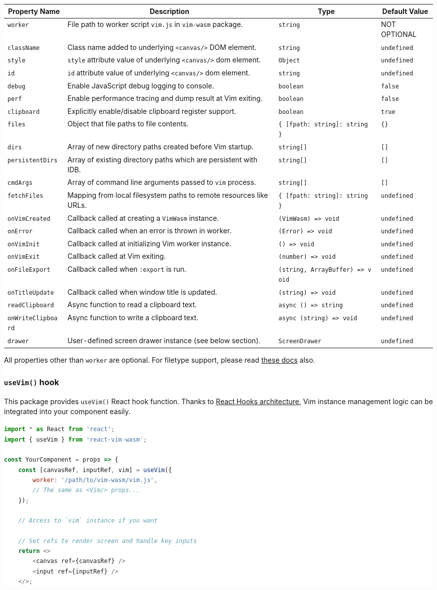 | Property Name      | Description                                                        | Type                            | Default Value |
|--------------------|--------------------------------------------------------------------|---------------------------------|---------------|
| `worker`           | File path to worker script `vim.js` in `vim-wasm` package.         | `string`                        | NOT OPTIONAL  |
| `className`        | Class name added to underlying `<canvas/>` DOM element.            | `string`                        | `undefined`   |
| `style`            | `style` attribute value of underlying `<canvas/>` dom element.     | `Object`                        | `undefined`   |
| `id`               | `id` attribute value of underlying `<canvas/>` dom element.        | `string`                        | `undefined`   |
| `debug`            | Enable JavaScript debug logging to console.                        | `boolean`                       | `false`       |
| `perf`             | Enable performance tracing and dump result at Vim exiting.         | `boolean`                       | `false`       |
| `clipboard`        | Explicitly enable/disable clipboard register support.              | `boolean`                       | `true`        |
| `files`            | Object that file paths to file contents.                           | `{ [fpath: string]: string }`   | `{}`          |
| `dirs`             | Array of new directory paths created before Vim startup.           | `string[]`                      | `[]`          |
| `persistentDirs`   | Array of existing directory paths which are persistent with IDB.   | `string[]`                      | `[]`          |
| `cmdArgs`          | Array of command line arguments passed to `vim` process.           | `string[]`                      | `[]`          |
| `fetchFiles`       | Mapping from local filesystem paths to remote resources like URLs. | `{ [fpath: string]: string }`   | `undefined`   |
| `onVimCreated`     | Callback called at creating a `VimWasm` instance.                  | `(VimWasm) => void`             | `undefined`   |
| `onError`          | Callback called when an error is thrown in worker.                 | `(Error) => void`               | `undefined`   |
| `onVimInit`        | Callback called at initializing Vim worker instance.               | `() => void`                    | `undefined`   |
| `onVimExit`        | Callback called at Vim exiting.                                    | `(number) => void`              | `undefined`   |
| `onFileExport`     | Callback called when `:export` is run.                             | `(string, ArrayBuffer) => void` | `undefined`   |
| `onTitleUpdate`    | Callback called when window title is updated.                      | `(string) => void`              | `undefined`   |
| `readClipboard`    | Async function to read a clipboard text.                           | `async () => string`            | `undefined`   |
| `onWriteClipboard` | Async function to write a clipboard text.                          | `async (string) => void`        | `undefined`   |
| `drawer`           | User-defined screen drawer instance (see below section).           | `ScreenDrawer`                  | `undefined`   |

All properties other than `worker` are optional. For filetype support, please read
[these docs](https://github.com/rhysd/vim.wasm/tree/wasm/wasm#filesystem-setup) also.

### `useVim()` hook

This package provides `useVim()` React hook function. Thanks to [React Hooks architecture](https://reactjs.org/docs/hooks-intro.html),
Vim instance management logic can be integrated into your component easily.

```javascript
import * as React from 'react';
import { useVim } from 'react-vim-wasm';

const YourComponent = props => {
    const [canvasRef, inputRef, vim] = useVim({
        worker: '/path/to/vim-wasm/vim.js',
        // The same as <Vim/> props...
    });

    // Access to `vim` instance if you want

    // Set refs to render screen and handle key inputs
    return <>
        <canvas ref={canvasRef} />
        <input ref={inputRef} />
    </>;
```

[npm]: https://www.npmjs.com/package/react-vim-wasm
[demo]: https://rhysd.github.io/react-vim-wasm
